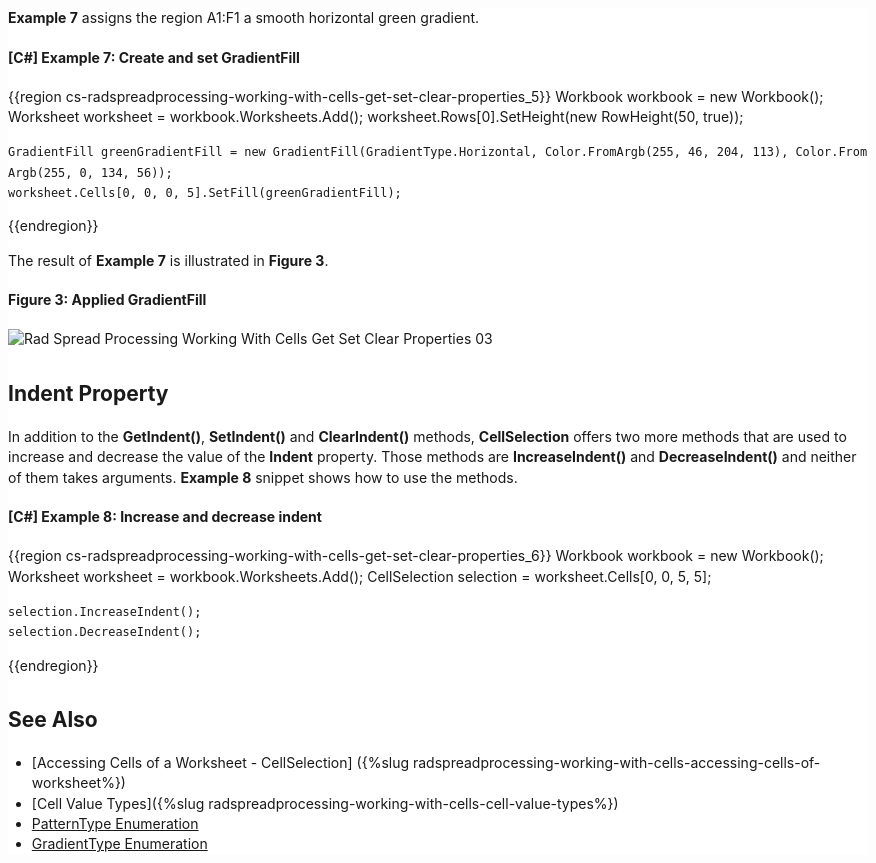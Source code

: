 
__Example 7__ assigns the region A1:F1 a smooth horizontal green gradient.
        

#### __[C#] Example 7: Create and set GradientFill__

{{region cs-radspreadprocessing-working-with-cells-get-set-clear-properties_5}}
	Workbook workbook = new Workbook();
	Worksheet worksheet = workbook.Worksheets.Add();
	worksheet.Rows[0].SetHeight(new RowHeight(50, true));
	
	GradientFill greenGradientFill = new GradientFill(GradientType.Horizontal, Color.FromArgb(255, 46, 204, 113), Color.FromArgb(255, 0, 134, 56));
	worksheet.Cells[0, 0, 0, 5].SetFill(greenGradientFill);
{{endregion}}



The result of __Example 7__ is illustrated in __Figure 3__.
        

#### Figure 3: Applied GradientFill
![Rad Spread Processing Working With Cells Get Set Clear Properties 03](images/RadSpreadProcessing_Working_With_Cells_Get_Set_Clear_Properties_03.png)

## Indent Property

In addition to the __GetIndent()__, __SetIndent()__ and __ClearIndent()__ methods, __CellSelection__ offers two more methods that are used to increase and decrease the value of the __Indent__ property. Those methods are __IncreaseIndent()__ and __DecreaseIndent()__ and neither of them takes arguments. __Example 8__ snippet shows how to use the methods.
        

#### __[C#] Example 8: Increase and decrease indent__

{{region cs-radspreadprocessing-working-with-cells-get-set-clear-properties_6}}
	Workbook workbook = new Workbook();
	Worksheet worksheet = workbook.Worksheets.Add();
	CellSelection selection = worksheet.Cells[0, 0, 5, 5];
	
	selection.IncreaseIndent();
	selection.DecreaseIndent();
{{endregion}}



## See Also
 * [Accessing Cells of a Worksheet - CellSelection] ({%slug radspreadprocessing-working-with-cells-accessing-cells-of-worksheet%})
 * [Cell Value Types]({%slug radspreadprocessing-working-with-cells-cell-value-types%})
 * [PatternType Enumeration](https://docs.telerik.com/devtools/document-processing/api/Telerik.Windows.Documents.Spreadsheet.Model.PatternType.html)
 * [GradientType Enumeration](https://docs.telerik.com/devtools/document-processing/api/Telerik.Windows.Documents.Spreadsheet.Model.GradientType.html)
